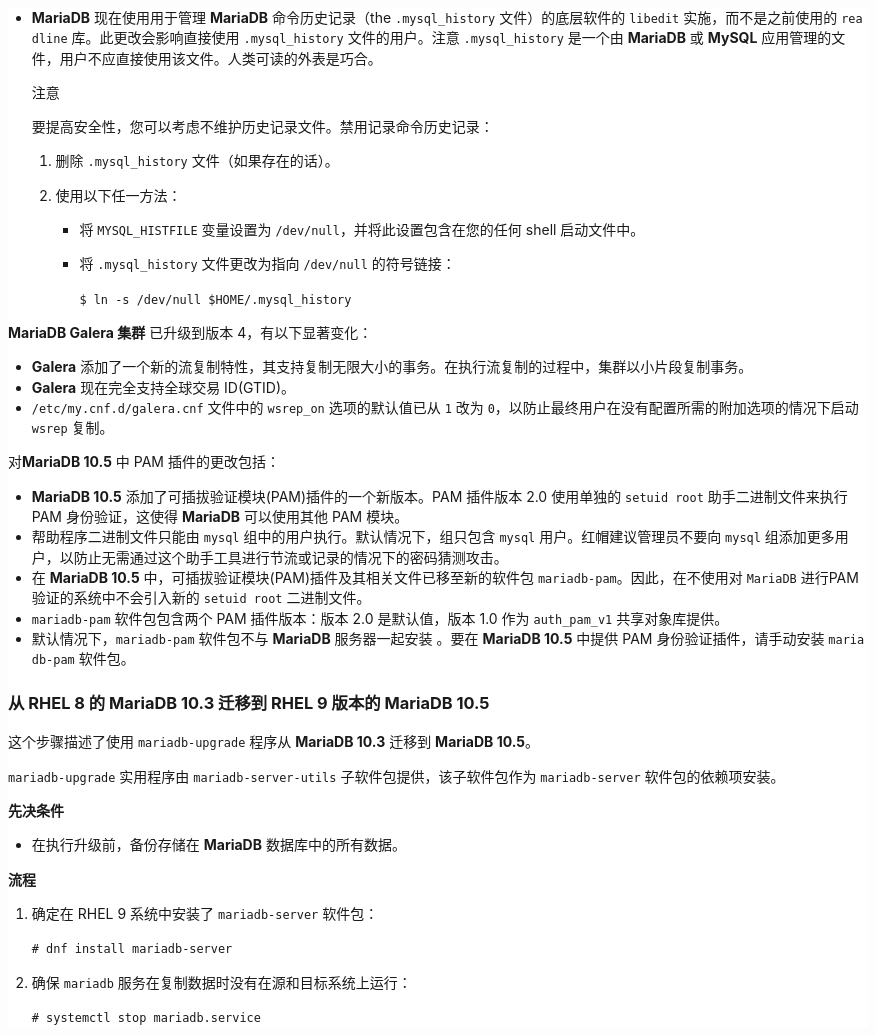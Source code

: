 - **MariaDB** 现在使用用于管理 **MariaDB** 命令历史记录（the `.mysql_history` 文件）的底层软件的 `libedit` 实施，而不是之前使用的 `readline` 库。此更改会影响直接使用 `.mysql_history` 文件的用户。注意 `.mysql_history` 是一个由 **MariaDB** 或 **MySQL** 应用管理的文件，用户不应直接使用该文件。人类可读的外表是巧合。 

  注意

  要提高安全性，您可以考虑不维护历史记录文件。禁用记录命令历史记录： 						

  1. 删除 `.mysql_history` 文件（如果存在的话）。 					

  2. 使用以下任一方法： 								

     - 将 `MYSQL_HISTFILE` 变量设置为 `/dev/null`，并将此设置包含在您的任何 shell 启动文件中。 										

     - 将 `.mysql_history` 文件更改为指向 `/dev/null` 的符号链接： 										

       ```none
       $ ln -s /dev/null $HOME/.mysql_history
       ```

**MariaDB Galera 集群** 已升级到版本 4，有以下显著变化： 			

- **Galera** 添加了一个新的流复制特性，其支持复制无限大小的事务。在执行流复制的过程中，集群以小片段复制事务。 					
- **Galera** 现在完全支持全球交易 ID(GTID)。 					
- `/etc/my.cnf.d/galera.cnf` 文件中的 `wsrep_on` 选项的默认值已从 `1` 改为 `0`，以防止最终用户在没有配置所需的附加选项的情况下启动 `wsrep` 复制。 					

对**MariaDB 10.5** 中 PAM 插件的更改包括： 			

- **MariaDB 10.5** 添加了可插拔验证模块(PAM)插件的一个新版本。PAM 插件版本 2.0 使用单独的 `setuid root` 助手二进制文件来执行 PAM 身份验证，这使得 **MariaDB** 可以使用其他 PAM 模块。 					
- 帮助程序二进制文件只能由 `mysql` 组中的用户执行。默认情况下，组只包含 `mysql` 用户。红帽建议管理员不要向 `mysql` 组添加更多用户，以防止无需通过这个助手工具进行节流或记录的情况下的密码猜测攻击。 					
- 在 **MariaDB 10.5** 中，可插拔验证模块(PAM)插件及其相关文件已移至新的软件包 `mariadb-pam`。因此，在不使用对 `MariaDB` 进行PAM 验证的系统中不会引入新的 `setuid root` 二进制文件。 					
- `mariadb-pam` 软件包包含两个 PAM 插件版本：版本 2.0 是默认值，版本 1.0 作为 `auth_pam_v1` 共享对象库提供。 					
- 默认情况下，`mariadb-pam` 软件包不与 **MariaDB** 服务器一起安装 。要在 **MariaDB 10.5** 中提供 PAM 身份验证插件，请手动安装 `mariadb-pam` 软件包。 					

### 从 RHEL 8 的 MariaDB 10.3 迁移到 RHEL 9 版本的 MariaDB 10.5

这个步骤描述了使用 `mariadb-upgrade` 程序从 **MariaDB 10.3** 迁移到 **MariaDB 10.5**。 			

`mariadb-upgrade` 实用程序由 `mariadb-server-utils` 子软件包提供，该子软件包作为 `mariadb-server` 软件包的依赖项安装。 			

**先决条件**

- 在执行升级前，备份存储在 **MariaDB** 数据库中的所有数据。

**流程**

1. 确定在 RHEL 9 系统中安装了 `mariadb-server` 软件包： 					

   ```none
   # dnf install mariadb-server
   ```

2. 确保 `mariadb` 服务在复制数据时没有在源和目标系统上运行：

   ```none
   # systemctl stop mariadb.service
   ```
